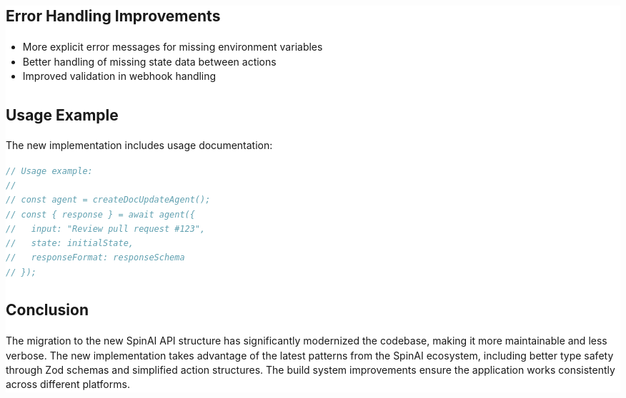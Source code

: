 ## Error Handling Improvements

- More explicit error messages for missing environment variables
- Better handling of missing state data between actions
- Improved validation in webhook handling

## Usage Example

The new implementation includes usage documentation:

```typescript
// Usage example:
// 
// const agent = createDocUpdateAgent();
// const { response } = await agent({
//   input: "Review pull request #123",
//   state: initialState,
//   responseFormat: responseSchema
// });
```

## Conclusion

The migration to the new SpinAI API structure has significantly modernized the codebase, making it more maintainable and less verbose. The new implementation takes advantage of the latest patterns from the SpinAI ecosystem, including better type safety through Zod schemas and simplified action structures. The build system improvements ensure the application works consistently across different platforms. 